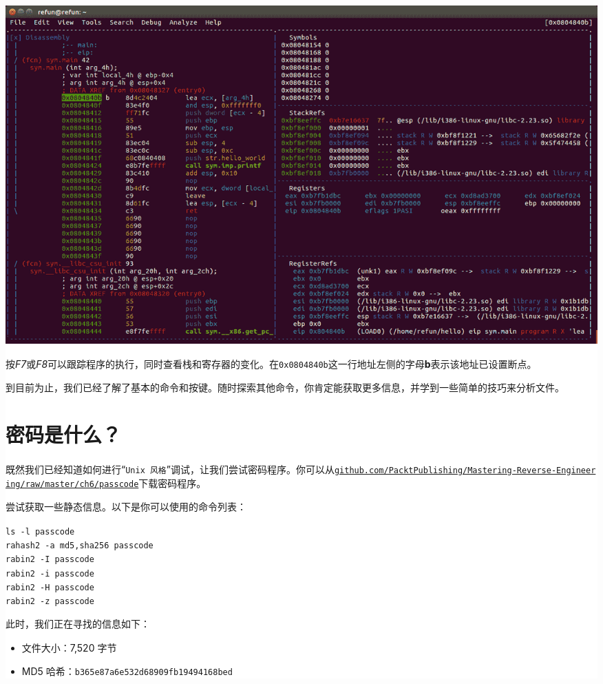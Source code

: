 ![](img/1bfd154d-269a-43cc-8ba7-73e7b9e793f5.png)

按*F7*或*F8*可以跟踪程序的执行，同时查看栈和寄存器的变化。在`0x0804840b`这一行地址左侧的字母**b**表示该地址已设置断点。

到目前为止，我们已经了解了基本的命令和按键。随时探索其他命令，你肯定能获取更多信息，并学到一些简单的技巧来分析文件。

# 密码是什么？

既然我们已经知道如何进行“`Unix 风格`”调试，让我们尝试密码程序。你可以从[`github.com/PacktPublishing/Mastering-Reverse-Engineering/raw/master/ch6/passcode`](https://github.com/PacktPublishing/Mastering-Reverse-Engineering/raw/master/ch6/passcode)下载密码程序。

尝试获取一些静态信息。以下是你可以使用的命令列表：

```
ls -l passcode
rahash2 -a md5,sha256 passcode
rabin2 -I passcode
rabin2 -i passcode
rabin2 -H passcode
rabin2 -z passcode
```

此时，我们正在寻找的信息如下：

+   文件大小：7,520 字节

+   MD5 哈希：`b365e87a6e532d68909fb19494168bed`
